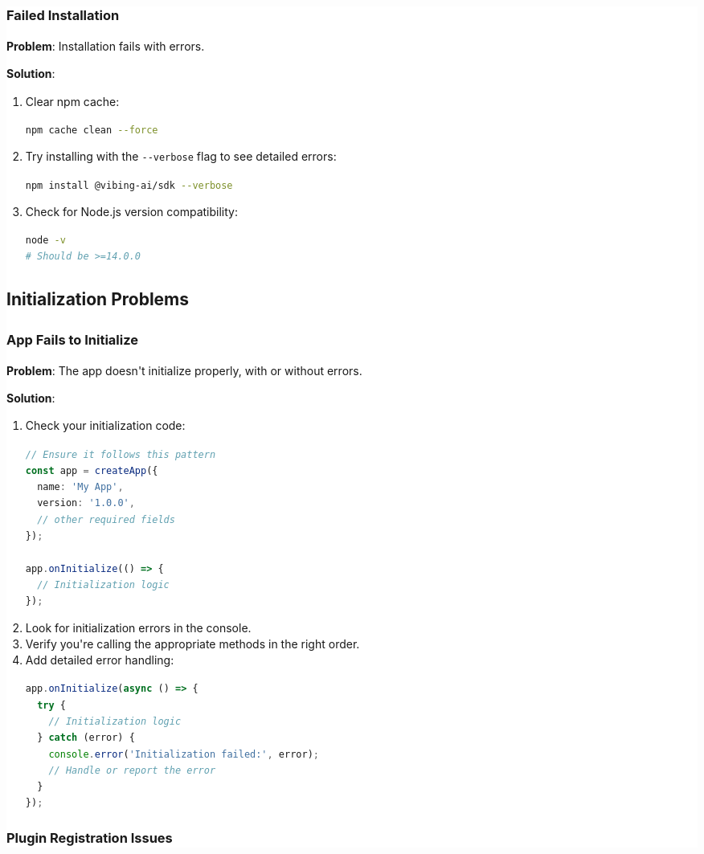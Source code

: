 ### Failed Installation

**Problem**: Installation fails with errors.

**Solution**:
1. Clear npm cache:
   ```bash
   npm cache clean --force
   ```
2. Try installing with the `--verbose` flag to see detailed errors:
   ```bash
   npm install @vibing-ai/sdk --verbose
   ```
3. Check for Node.js version compatibility:
   ```bash
   node -v
   # Should be >=14.0.0
   ```

## Initialization Problems

### App Fails to Initialize

**Problem**: The app doesn't initialize properly, with or without errors.

**Solution**:
1. Check your initialization code:
   ```typescript
   // Ensure it follows this pattern
   const app = createApp({
     name: 'My App',
     version: '1.0.0',
     // other required fields
   });
   
   app.onInitialize(() => {
     // Initialization logic
   });
   ```
2. Look for initialization errors in the console.
3. Verify you're calling the appropriate methods in the right order.
4. Add detailed error handling:
   ```typescript
   app.onInitialize(async () => {
     try {
       // Initialization logic
     } catch (error) {
       console.error('Initialization failed:', error);
       // Handle or report the error
     }
   });
   ```

### Plugin Registration Issues
